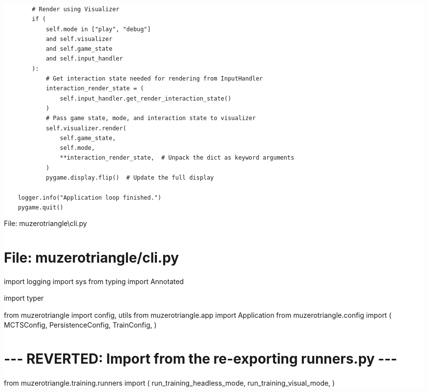             # Render using Visualizer
            if (
                self.mode in ["play", "debug"]
                and self.visualizer
                and self.game_state
                and self.input_handler
            ):
                # Get interaction state needed for rendering from InputHandler
                interaction_render_state = (
                    self.input_handler.get_render_interaction_state()
                )
                # Pass game state, mode, and interaction state to visualizer
                self.visualizer.render(
                    self.game_state,
                    self.mode,
                    **interaction_render_state,  # Unpack the dict as keyword arguments
                )
                pygame.display.flip()  # Update the full display

        logger.info("Application loop finished.")
        pygame.quit()


File: muzerotriangle\cli.py
# File: muzerotriangle/cli.py
import logging
import sys
from typing import Annotated

import typer

from muzerotriangle import config, utils
from muzerotriangle.app import Application
from muzerotriangle.config import (
    MCTSConfig,
    PersistenceConfig,
    TrainConfig,
)

# --- REVERTED: Import from the re-exporting runners.py ---
from muzerotriangle.training.runners import (
    run_training_headless_mode,
    run_training_visual_mode,
)
